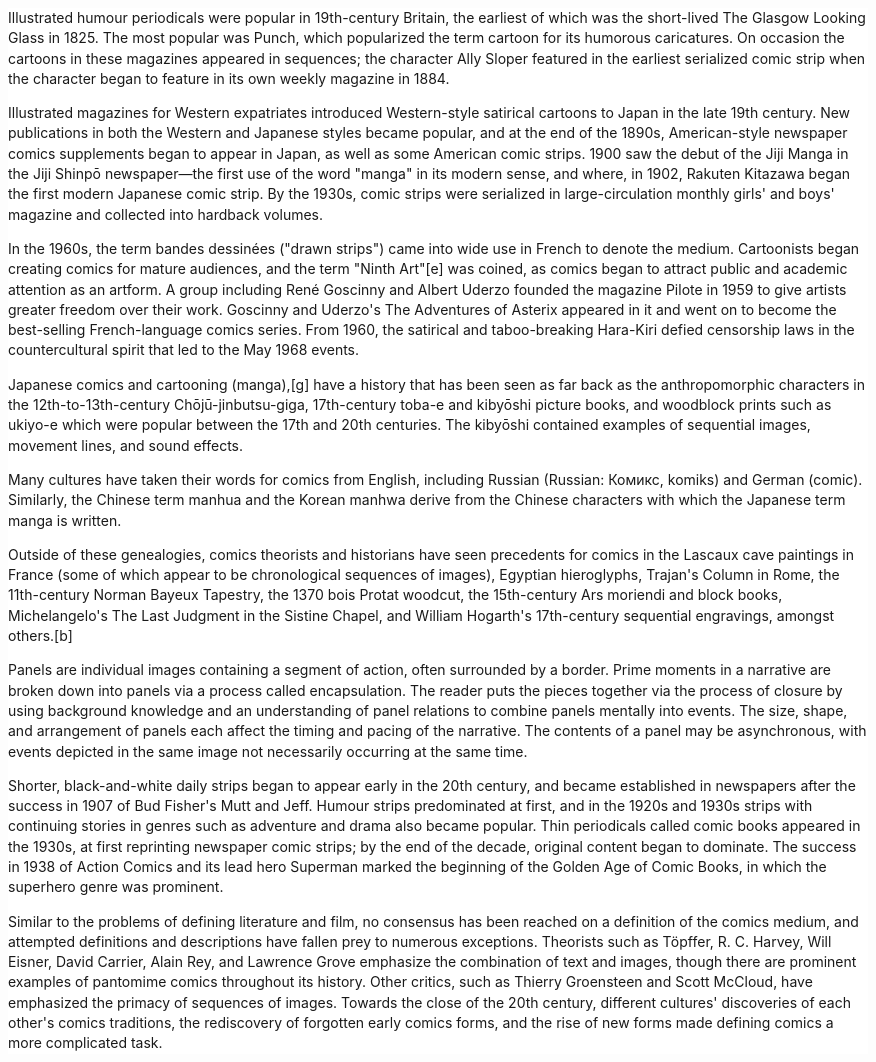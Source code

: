 Illustrated humour periodicals were popular in 19th-century Britain, the earliest of which was the short-lived The Glasgow Looking Glass in 1825. The most popular was Punch, which popularized the term cartoon for its humorous caricatures. On occasion the cartoons in these magazines appeared in sequences; the character Ally Sloper featured in the earliest serialized comic strip when the character began to feature in its own weekly magazine in 1884.

Illustrated magazines for Western expatriates introduced Western-style satirical cartoons to Japan in the late 19th century. New publications in both the Western and Japanese styles became popular, and at the end of the 1890s, American-style newspaper comics supplements began to appear in Japan, as well as some American comic strips. 1900 saw the debut of the Jiji Manga in the Jiji Shinpō newspaper—the first use of the word "manga" in its modern sense, and where, in 1902, Rakuten Kitazawa began the first modern Japanese comic strip. By the 1930s, comic strips were serialized in large-circulation monthly girls' and boys' magazine and collected into hardback volumes.

In the 1960s, the term bandes dessinées ("drawn strips") came into wide use in French to denote the medium. Cartoonists began creating comics for mature audiences, and the term "Ninth Art"[e] was coined, as comics began to attract public and academic attention as an artform. A group including René Goscinny and Albert Uderzo founded the magazine Pilote in 1959 to give artists greater freedom over their work. Goscinny and Uderzo's The Adventures of Asterix appeared in it and went on to become the best-selling French-language comics series. From 1960, the satirical and taboo-breaking Hara-Kiri defied censorship laws in the countercultural spirit that led to the May 1968 events.

Japanese comics and cartooning (manga),[g] have a history that has been seen as far back as the anthropomorphic characters in the 12th-to-13th-century Chōjū-jinbutsu-giga, 17th-century toba-e and kibyōshi picture books, and woodblock prints such as ukiyo-e which were popular between the 17th and 20th centuries. The kibyōshi contained examples of sequential images, movement lines, and sound effects.

Many cultures have taken their words for comics from English, including Russian (Russian: Комикс, komiks) and German (comic). Similarly, the Chinese term manhua and the Korean manhwa derive from the Chinese characters with which the Japanese term manga is written.

Outside of these genealogies, comics theorists and historians have seen precedents for comics in the Lascaux cave paintings in France (some of which appear to be chronological sequences of images), Egyptian hieroglyphs, Trajan's Column in Rome, the 11th-century Norman Bayeux Tapestry, the 1370 bois Protat woodcut, the 15th-century Ars moriendi and block books, Michelangelo's The Last Judgment in the Sistine Chapel, and William Hogarth's 17th-century sequential engravings, amongst others.[b]

Panels are individual images containing a segment of action, often surrounded by a border. Prime moments in a narrative are broken down into panels via a process called encapsulation. The reader puts the pieces together via the process of closure by using background knowledge and an understanding of panel relations to combine panels mentally into events. The size, shape, and arrangement of panels each affect the timing and pacing of the narrative. The contents of a panel may be asynchronous, with events depicted in the same image not necessarily occurring at the same time.

Shorter, black-and-white daily strips began to appear early in the 20th century, and became established in newspapers after the success in 1907 of Bud Fisher's Mutt and Jeff. Humour strips predominated at first, and in the 1920s and 1930s strips with continuing stories in genres such as adventure and drama also became popular. Thin periodicals called comic books appeared in the 1930s, at first reprinting newspaper comic strips; by the end of the decade, original content began to dominate. The success in 1938 of Action Comics and its lead hero Superman marked the beginning of the Golden Age of Comic Books, in which the superhero genre was prominent.

Similar to the problems of defining literature and film, no consensus has been reached on a definition of the comics medium, and attempted definitions and descriptions have fallen prey to numerous exceptions. Theorists such as Töpffer, R. C. Harvey, Will Eisner, David Carrier, Alain Rey, and Lawrence Grove emphasize the combination of text and images, though there are prominent examples of pantomime comics throughout its history. Other critics, such as Thierry Groensteen and Scott McCloud, have emphasized the primacy of sequences of images. Towards the close of the 20th century, different cultures' discoveries of each other's comics traditions, the rediscovery of forgotten early comics forms, and the rise of new forms made defining comics a more complicated task.
